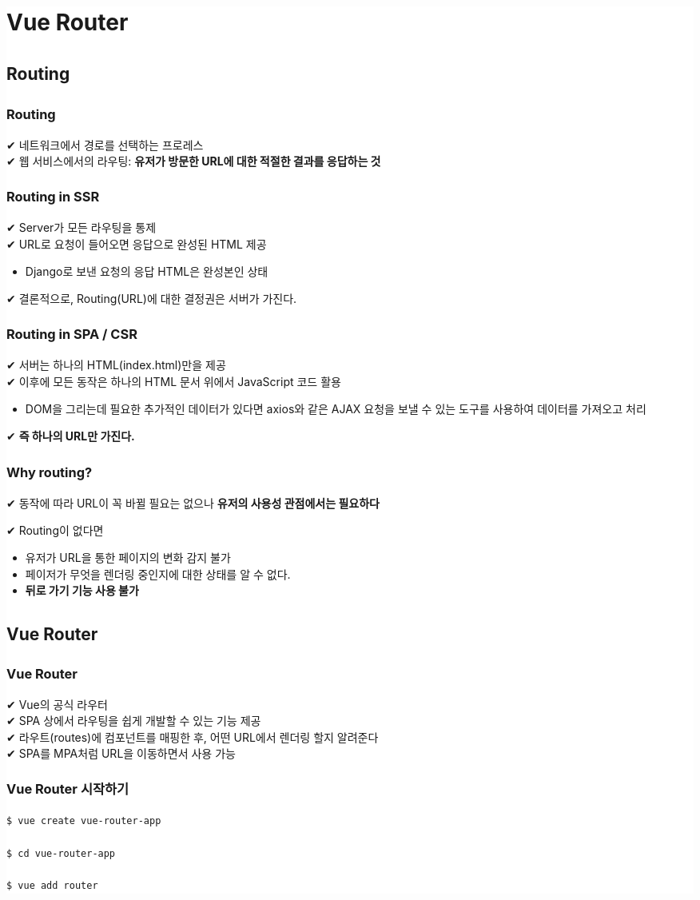 # Vue Router

## Routing

### Routing

✔ 네트워크에서 경로를 선택하는 프로레스  
✔ 웹 서비스에서의 라우팅: **유저가 방문한 URL에 대한 적절한 결과를 응답하는 것**

### Routing in SSR

✔ Server가 모든 라우팅을 통제  
✔ URL로 요청이 들어오면 응답으로 완성된 HTML 제공

- Django로 보낸 요청의 응답 HTML은 완성본인 상태

✔ 결론적으로, Routing(URL)에 대한 결정권은 서버가 가진다.

### Routing in SPA / CSR

✔ 서버는 하나의 HTML(index.html)만을 제공  
✔ 이후에 모든 동작은 하나의 HTML 문서 위에서 JavaScript 코드 활용

- DOM을 그리는데 필요한 추가적인 데이터가 있다면 axios와 같은 AJAX 요청을 보낼 수 있는 도구를 사용하여 데이터를 가져오고 처리

✔ **즉 하나의 URL만 가진다.**

### Why routing?

✔ 동작에 따라 URL이 꼭 바뀔 필요는 없으나 **유저의 사용성 관점에서는 필요하다**

✔ Routing이 없다면

- 유저가 URL을 통한 페이지의 변화 감지 불가
- 페이저가 무엇을 렌더링 중인지에 대한 상태를 알 수 없다.
- **뒤로 가기 기능 사용 불가**

## Vue Router

### Vue Router

✔ Vue의 공식 라우터  
✔ SPA 상에서 라우팅을 쉽게 개발할 수 있는 기능 제공  
✔ 라우트(routes)에 컴포넌트를 매핑한 후, 어떤 URL에서 렌더링 할지 알려준다  
✔ SPA를 MPA처럼 URL을 이동하면서 사용 가능

### Vue Router 시작하기

```shell
$ vue create vue-router-app

$ cd vue-router-app

$ vue add router
```
